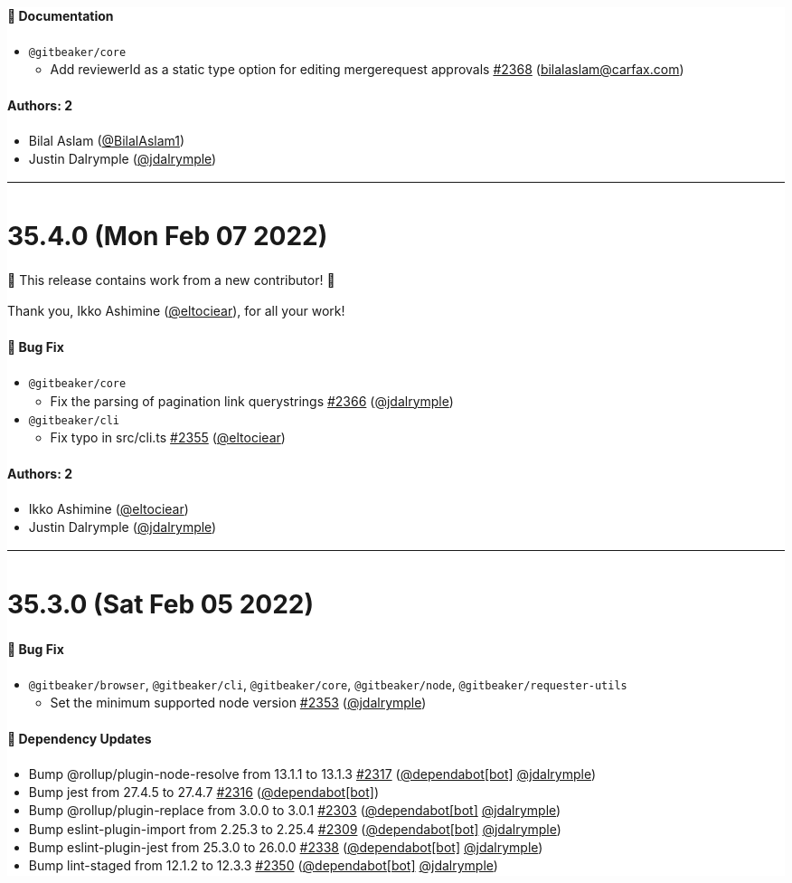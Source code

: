 #### 📝 Documentation

- `@gitbeaker/core`
  - Add reviewerId as a static type option for editing mergerequest approvals [#2368](https://github.com/jdalrymple/gitbeaker/pull/2368) (bilalaslam@carfax.com)

#### Authors: 2

- Bilal Aslam ([@BilalAslam1](https://github.com/BilalAslam1))
- Justin Dalrymple ([@jdalrymple](https://github.com/jdalrymple))

---

# 35.4.0 (Mon Feb 07 2022)

:tada: This release contains work from a new contributor! :tada:

Thank you, Ikko Ashimine ([@eltociear](https://github.com/eltociear)), for all your work!

#### 🐛 Bug Fix

- `@gitbeaker/core`
  - Fix the parsing of pagination link querystrings [#2366](https://github.com/jdalrymple/gitbeaker/pull/2366) ([@jdalrymple](https://github.com/jdalrymple))
- `@gitbeaker/cli`
  - Fix typo in src/cli.ts [#2355](https://github.com/jdalrymple/gitbeaker/pull/2355) ([@eltociear](https://github.com/eltociear))

#### Authors: 2

- Ikko Ashimine ([@eltociear](https://github.com/eltociear))
- Justin Dalrymple ([@jdalrymple](https://github.com/jdalrymple))

---

# 35.3.0 (Sat Feb 05 2022)

#### 🐛 Bug Fix

- `@gitbeaker/browser`, `@gitbeaker/cli`, `@gitbeaker/core`, `@gitbeaker/node`, `@gitbeaker/requester-utils`
  - Set the minimum supported node version [#2353](https://github.com/jdalrymple/gitbeaker/pull/2353) ([@jdalrymple](https://github.com/jdalrymple))

#### 🔩 Dependency Updates

- Bump @rollup/plugin-node-resolve from 13.1.1 to 13.1.3 [#2317](https://github.com/jdalrymple/gitbeaker/pull/2317) ([@dependabot[bot]](https://github.com/dependabot[bot]) [@jdalrymple](https://github.com/jdalrymple))
- Bump jest from 27.4.5 to 27.4.7 [#2316](https://github.com/jdalrymple/gitbeaker/pull/2316) ([@dependabot[bot]](https://github.com/dependabot[bot]))
- Bump @rollup/plugin-replace from 3.0.0 to 3.0.1 [#2303](https://github.com/jdalrymple/gitbeaker/pull/2303) ([@dependabot[bot]](https://github.com/dependabot[bot]) [@jdalrymple](https://github.com/jdalrymple))
- Bump eslint-plugin-import from 2.25.3 to 2.25.4 [#2309](https://github.com/jdalrymple/gitbeaker/pull/2309) ([@dependabot[bot]](https://github.com/dependabot[bot]) [@jdalrymple](https://github.com/jdalrymple))
- Bump eslint-plugin-jest from 25.3.0 to 26.0.0 [#2338](https://github.com/jdalrymple/gitbeaker/pull/2338) ([@dependabot[bot]](https://github.com/dependabot[bot]) [@jdalrymple](https://github.com/jdalrymple))
- Bump lint-staged from 12.1.2 to 12.3.3 [#2350](https://github.com/jdalrymple/gitbeaker/pull/2350) ([@dependabot[bot]](https://github.com/dependabot[bot]) [@jdalrymple](https://github.com/jdalrymple))